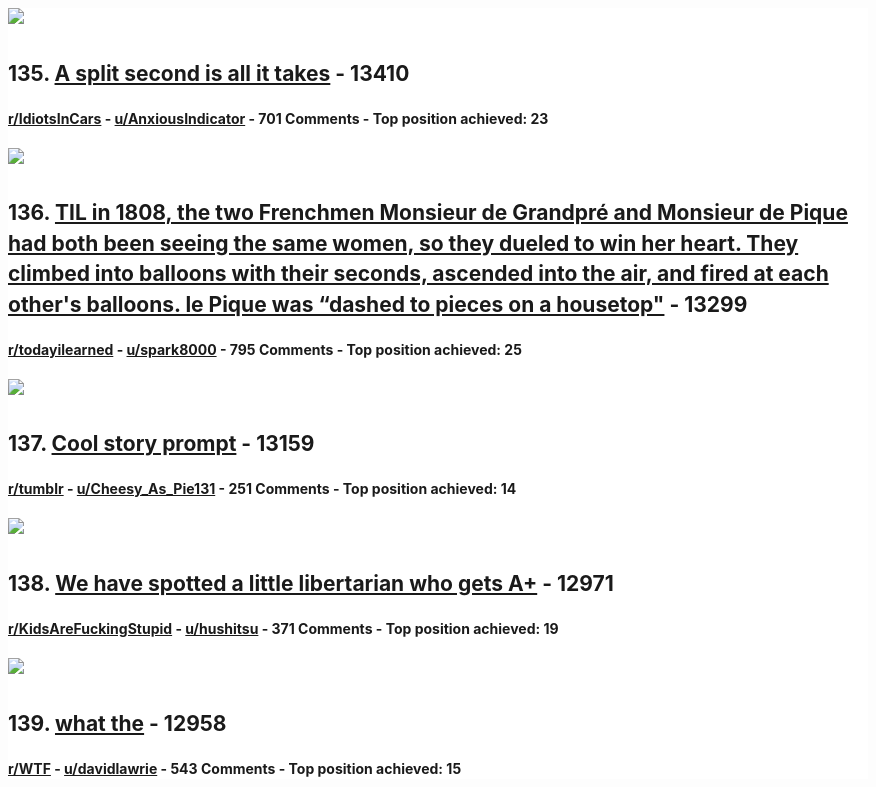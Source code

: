 <a href="https://www.yahoo.com/entertainment/aaron-rodgers-rips-joe-biden-132210094.html"><img src="https://b.thumbs.redditmedia.com/FD7f8LYSo4-n43EmSBRtwEC2h6gCyW5lWVqAvp9gY-I.jpg"></img></a>

## 135. [A split second is all it takes](http://reddit.com/r/IdiotsInCars/comments/sbsje6/a_split_second_is_all_it_takes/) - 13410
#### [r/IdiotsInCars](http://reddit.com/r/IdiotsInCars) - [u/AnxiousIndicator](http://reddit.com/u/AnxiousIndicator) - 701 Comments - Top position achieved: 23

<a href="https://v.redd.it/eurywy0rfod81"><img src="https://b.thumbs.redditmedia.com/1ZRl3R85u27M3_qHVpNRbLCATPUh-DHHex5ibjBoEWU.jpg"></img></a>

## 136. [TIL in 1808, the two Frenchmen Monsieur de Grandpré and Monsieur de Pique had both been seeing the same women, so they dueled to win her heart. They climbed into balloons with their seconds, ascended into the air, and fired at each other's balloons. le Pique was “dashed to pieces on a housetop"](http://reddit.com/r/todayilearned/comments/sbnfiu/til_in_1808_the_two_frenchmen_monsieur_de/) - 13299
#### [r/todayilearned](http://reddit.com/r/todayilearned) - [u/spark8000](http://reddit.com/u/spark8000) - 795 Comments - Top position achieved: 25

<a href="https://www.geriwalton.com/a-french-balloon-due/"><img src="https://b.thumbs.redditmedia.com/K9zONsC5vIlxY4i3dJZcsOUW6Gl2tITkGAXkKF5cZCQ.jpg"></img></a>

## 137. [Cool story prompt](http://reddit.com/r/tumblr/comments/sbfny0/cool_story_prompt/) - 13159
#### [r/tumblr](http://reddit.com/r/tumblr) - [u/Cheesy_As_Pie131](http://reddit.com/u/Cheesy_As_Pie131) - 251 Comments - Top position achieved: 14

<a href="https://i.redd.it/1eoa4zx70ld81.png"><img src="https://b.thumbs.redditmedia.com/6b8ZndIKIIP8IIwg0Fcvxkhhx1Pjors8Rit2xInUq1U.jpg"></img></a>

## 138. [We have spotted a little libertarian who gets A+](http://reddit.com/r/KidsAreFuckingStupid/comments/sbu4wy/we_have_spotted_a_little_libertarian_who_gets_a/) - 12971
#### [r/KidsAreFuckingStupid](http://reddit.com/r/KidsAreFuckingStupid) - [u/hushitsu](http://reddit.com/u/hushitsu) - 371 Comments - Top position achieved: 19

<a href="https://i.redd.it/unba08nhsod81.png"><img src="https://b.thumbs.redditmedia.com/ivrjCvBJDwliUWeoahQNI1Ce1XUMEYUOSkOv1q_2l6w.jpg"></img></a>

## 139. [what the](http://reddit.com/r/WTF/comments/sbq4w9/what_the/) - 12958
#### [r/WTF](http://reddit.com/r/WTF) - [u/davidlawrie](http://reddit.com/u/davidlawrie) - 543 Comments - Top position achieved: 15
